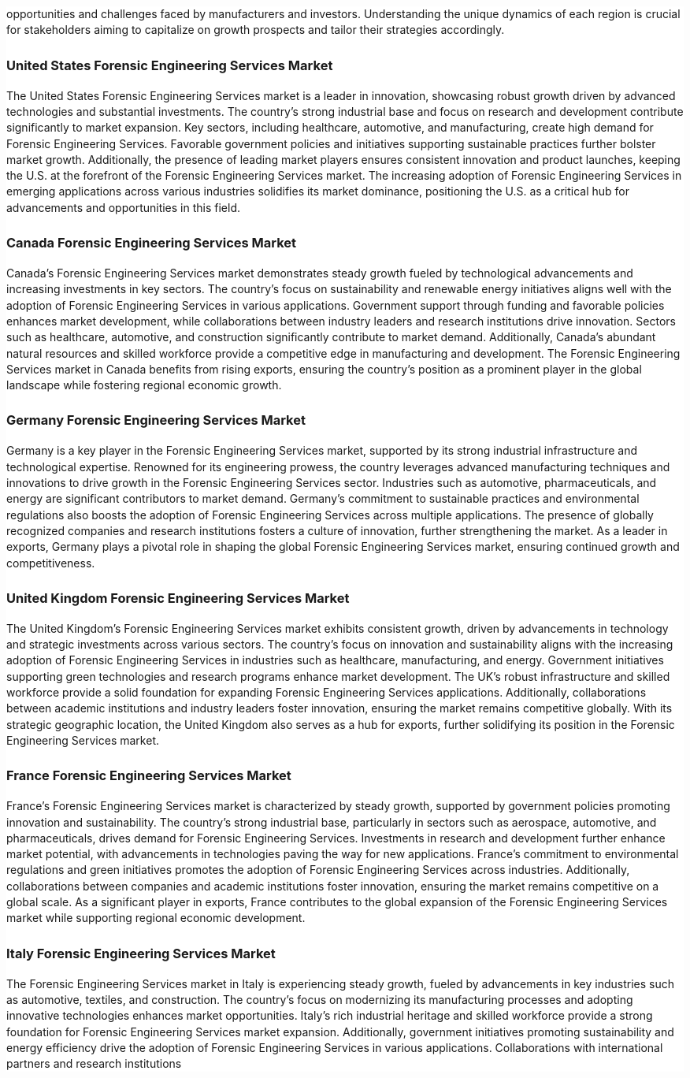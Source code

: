 opportunities and challenges faced by manufacturers and investors. Understanding the unique dynamics of each region is crucial for stakeholders aiming to capitalize on growth prospects and tailor their strategies accordingly.</p><h3>United States Forensic Engineering Services Market</h3><p>The United States Forensic Engineering Services market is a leader in innovation, showcasing robust growth driven by advanced technologies and substantial investments. The country&rsquo;s strong industrial base and focus on research and development contribute significantly to market expansion. Key sectors, including healthcare, automotive, and manufacturing, create high demand for Forensic Engineering Services. Favorable government policies and initiatives supporting sustainable practices further bolster market growth. Additionally, the presence of leading market players ensures consistent innovation and product launches, keeping the U.S. at the forefront of the Forensic Engineering Services market. The increasing adoption of Forensic Engineering Services in emerging applications across various industries solidifies its market dominance, positioning the U.S. as a critical hub for advancements and opportunities in this field.</p><h3>Canada Forensic Engineering Services Market</h3><p>Canada&rsquo;s Forensic Engineering Services market demonstrates steady growth fueled by technological advancements and increasing investments in key sectors. The country&rsquo;s focus on sustainability and renewable energy initiatives aligns well with the adoption of Forensic Engineering Services in various applications. Government support through funding and favorable policies enhances market development, while collaborations between industry leaders and research institutions drive innovation. Sectors such as healthcare, automotive, and construction significantly contribute to market demand. Additionally, Canada&rsquo;s abundant natural resources and skilled workforce provide a competitive edge in manufacturing and development. The Forensic Engineering Services market in Canada benefits from rising exports, ensuring the country&rsquo;s position as a prominent player in the global landscape while fostering regional economic growth.</p><h3>Germany Forensic Engineering Services Market</h3><p>Germany is a key player in the Forensic Engineering Services market, supported by its strong industrial infrastructure and technological expertise. Renowned for its engineering prowess, the country leverages advanced manufacturing techniques and innovations to drive growth in the Forensic Engineering Services sector. Industries such as automotive, pharmaceuticals, and energy are significant contributors to market demand. Germany&rsquo;s commitment to sustainable practices and environmental regulations also boosts the adoption of Forensic Engineering Services across multiple applications. The presence of globally recognized companies and research institutions fosters a culture of innovation, further strengthening the market. As a leader in exports, Germany plays a pivotal role in shaping the global Forensic Engineering Services market, ensuring continued growth and competitiveness.</p><h3>United Kingdom Forensic Engineering Services Market</h3><p>The United Kingdom&rsquo;s Forensic Engineering Services market exhibits consistent growth, driven by advancements in technology and strategic investments across various sectors. The country&rsquo;s focus on innovation and sustainability aligns with the increasing adoption of Forensic Engineering Services in industries such as healthcare, manufacturing, and energy. Government initiatives supporting green technologies and research programs enhance market development. The UK&rsquo;s robust infrastructure and skilled workforce provide a solid foundation for expanding Forensic Engineering Services applications. Additionally, collaborations between academic institutions and industry leaders foster innovation, ensuring the market remains competitive globally. With its strategic geographic location, the United Kingdom also serves as a hub for exports, further solidifying its position in the Forensic Engineering Services market.</p><h3>France Forensic Engineering Services Market</h3><p>France&rsquo;s Forensic Engineering Services market is characterized by steady growth, supported by government policies promoting innovation and sustainability. The country&rsquo;s strong industrial base, particularly in sectors such as aerospace, automotive, and pharmaceuticals, drives demand for Forensic Engineering Services. Investments in research and development further enhance market potential, with advancements in technologies paving the way for new applications. France&rsquo;s commitment to environmental regulations and green initiatives promotes the adoption of Forensic Engineering Services across industries. Additionally, collaborations between companies and academic institutions foster innovation, ensuring the market remains competitive on a global scale. As a significant player in exports, France contributes to the global expansion of the Forensic Engineering Services market while supporting regional economic development.</p><h3>Italy Forensic Engineering Services Market</h3><p>The Forensic Engineering Services market in Italy is experiencing steady growth, fueled by advancements in key industries such as automotive, textiles, and construction. The country&rsquo;s focus on modernizing its manufacturing processes and adopting innovative technologies enhances market opportunities. Italy&rsquo;s rich industrial heritage and skilled workforce provide a strong foundation for Forensic Engineering Services market expansion. Additionally, government initiatives promoting sustainability and energy efficiency drive the adoption of Forensic Engineering Services in various applications. Collaborations with international partners and research institutions